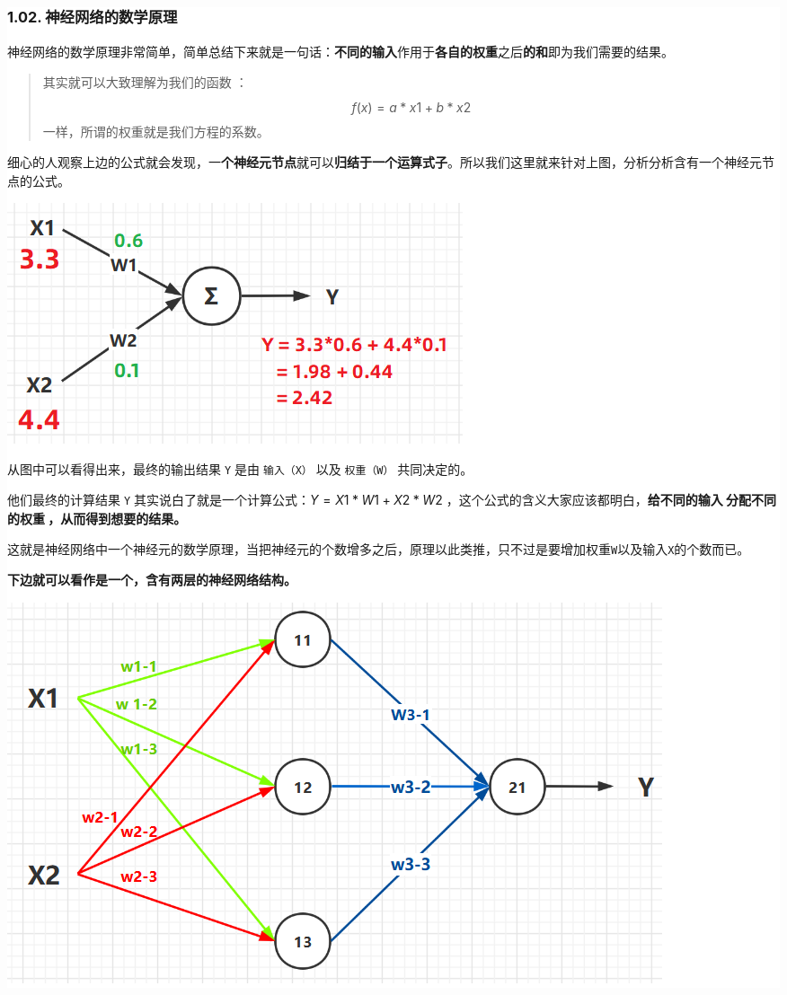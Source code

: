 
### 1.02. 神经网络的数学原理

神经网络的数学原理非常简单，简单总结下来就是一句话：**不同的输入**作用于**各自的权重**之后**的和**即为我们需要的结果。

> 其实就可以大致理解为我们的函数 ： $$f(x) = a*x1 + b*x2$$  一样，所谓的权重就是我们方程的系数。



细心的人观察上边的公式就会发现，一**个神经元节点**就可以**归结于一个运算式子**。所以我们这里就来针对上图，分析分析含有一个神经元节点的公式。

![image-20210329232553920](images/HLDajpEdmXc6tIe.png)



从图中可以看得出来，最终的输出结果 `Y` 是由 `输入（X）` 以及 `权重（W）` 共同决定的。

他们最终的计算结果 `Y` 其实说白了就是一个计算公式：$Y = X1*W1 + X2*W2$ ，这个公式的含义大家应该都明白，**给不同的输入 分配不同的权重 ，从而得到想要的结果。** 

这就是神经网络中一个神经元的数学原理，当把神经元的个数增多之后，原理以此类推，只不过是要增加权重`W`以及输入`X`的个数而已。



**下边就可以看作是一个，含有两层的神经网络结构。**

![image-20210331220912454](images/a7NpeEBdL5Wcomv.png)
